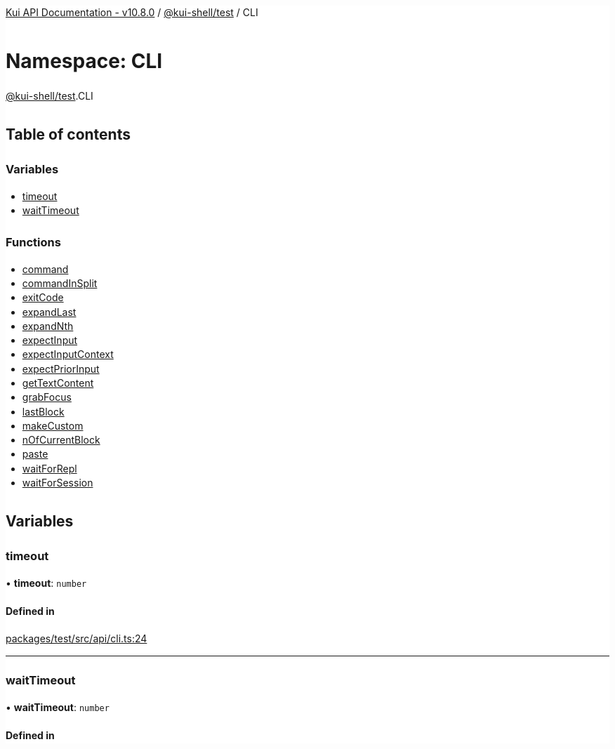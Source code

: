 [Kui API Documentation - v10.8.0](../README.md) / [@kui-shell/test](kui_shell_test.md) / CLI

# Namespace: CLI

[@kui-shell/test](kui_shell_test.md).CLI

## Table of contents

### Variables

- [timeout](kui_shell_test.CLI.md#timeout)
- [waitTimeout](kui_shell_test.CLI.md#waittimeout)

### Functions

- [command](kui_shell_test.CLI.md#command)
- [commandInSplit](kui_shell_test.CLI.md#commandinsplit)
- [exitCode](kui_shell_test.CLI.md#exitcode)
- [expandLast](kui_shell_test.CLI.md#expandlast)
- [expandNth](kui_shell_test.CLI.md#expandnth)
- [expectInput](kui_shell_test.CLI.md#expectinput)
- [expectInputContext](kui_shell_test.CLI.md#expectinputcontext)
- [expectPriorInput](kui_shell_test.CLI.md#expectpriorinput)
- [getTextContent](kui_shell_test.CLI.md#gettextcontent)
- [grabFocus](kui_shell_test.CLI.md#grabfocus)
- [lastBlock](kui_shell_test.CLI.md#lastblock)
- [makeCustom](kui_shell_test.CLI.md#makecustom)
- [nOfCurrentBlock](kui_shell_test.CLI.md#nofcurrentblock)
- [paste](kui_shell_test.CLI.md#paste)
- [waitForRepl](kui_shell_test.CLI.md#waitforrepl)
- [waitForSession](kui_shell_test.CLI.md#waitforsession)

## Variables

### timeout

• **timeout**: `number`

#### Defined in

[packages/test/src/api/cli.ts:24](https://github.com/mra-ruiz/kui/blob/a3b5e3edf/packages/test/src/api/cli.ts#L24)

---

### waitTimeout

• **waitTimeout**: `number`

#### Defined in
